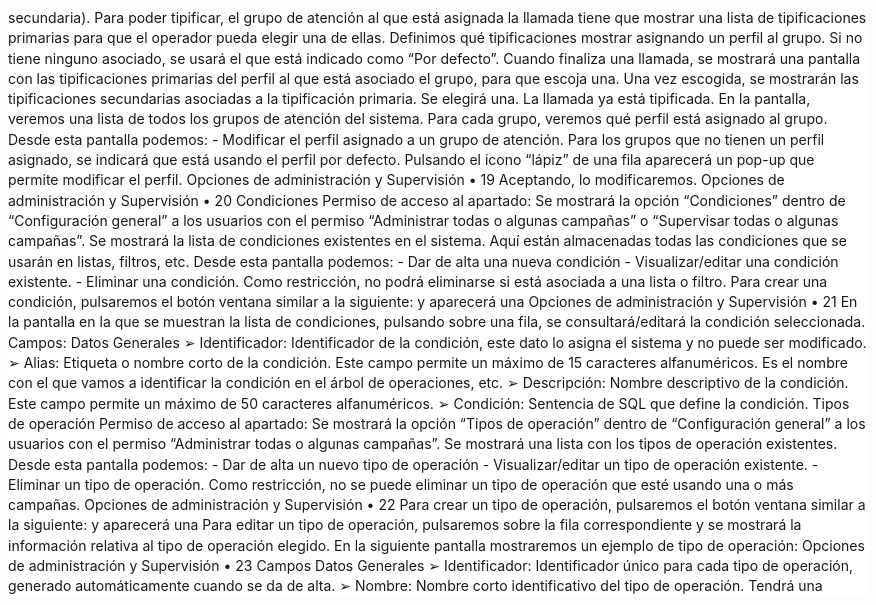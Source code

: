 secundaria). Para poder tipificar, el grupo de atención al que está asignada la llamada tiene que mostrar una lista de tipificaciones primarias para que el operador pueda elegir una de ellas. Definimos qué tipificaciones mostrar asignando un perfil al grupo. Si no tiene ninguno asociado, se usará el que está indicado como “Por defecto”. Cuando finaliza una llamada, se mostrará una pantalla con las tipificaciones primarias del perfil al que está asociado el grupo, para que escoja una. Una vez escogida, se mostrarán las tipificaciones secundarias asociadas a la tipificación primaria. Se elegirá una. La llamada ya está tipificada. En la pantalla, veremos una lista de todos los grupos de atención del sistema. Para cada grupo, veremos qué perfil está asignado al grupo. Desde esta pantalla podemos: - Modificar el perfil asignado a un grupo de atención. Para los grupos que no tienen un perfil asignado, se indicará que está usando el perfil por defecto. Pulsando el icono “lápiz” de una fila aparecerá un pop-up que permite modificar el perfil. Opciones de administración y Supervisión • 19 Aceptando, lo modificaremos. Opciones de administración y Supervisión • 20 Condiciones Permiso de acceso al apartado: Se mostrará la opción “Condiciones” dentro de “Configuración general” a los usuarios con el permiso “Administrar todas o algunas campañas” o “Supervisar todas o algunas campañas”. Se mostrará la lista de condiciones existentes en el sistema. Aquí están almacenadas todas las condiciones que se usarán en listas, filtros, etc. Desde esta pantalla podemos: - Dar de alta una nueva condición - Visualizar/editar una condición existente. - Eliminar una condición. Como restricción, no podrá eliminarse si está asociada a una lista o filtro. Para crear una condición, pulsaremos el botón ventana similar a la siguiente: y aparecerá una Opciones de administración y Supervisión • 21 En la pantalla en la que se muestran la lista de condiciones, pulsando sobre una fila, se consultará/editará la condición seleccionada. Campos: Datos Generales ➢ Identificador: Identificador de la condición, este dato lo asigna el sistema y no puede ser modificado. ➢ Alias: Etiqueta o nombre corto de la condición. Este campo permite un máximo de 15 caracteres alfanuméricos. Es el nombre con el que vamos a identificar la condición en el árbol de operaciones, etc. ➢ Descripción: Nombre descriptivo de la condición. Este campo permite un máximo de 50 caracteres alfanuméricos. ➢ Condición: Sentencia de SQL que define la condición. Tipos de operación Permiso de acceso al apartado: Se mostrará la opción “Tipos de operación” dentro de “Configuración general” a los usuarios con el permiso “Administrar todas o algunas campañas”. Se mostrará una lista con los tipos de operación existentes. Desde esta pantalla podemos: - Dar de alta un nuevo tipo de operación - Visualizar/editar un tipo de operación existente. - Eliminar un tipo de operación. Como restricción, no se puede eliminar un tipo de operación que esté usando una o más campañas. Opciones de administración y Supervisión • 22 Para crear un tipo de operación, pulsaremos el botón ventana similar a la siguiente: y aparecerá una Para editar un tipo de operación, pulsaremos sobre la fila correspondiente y se mostrará la información relativa al tipo de operación elegido. En la siguiente pantalla mostraremos un ejemplo de tipo de operación: Opciones de administración y Supervisión • 23 Campos Datos Generales ➢ Identificador: Identificador único para cada tipo de operación, generado automáticamente cuando se da de alta. ➢ Nombre: Nombre corto identificativo del tipo de operación. Tendrá una